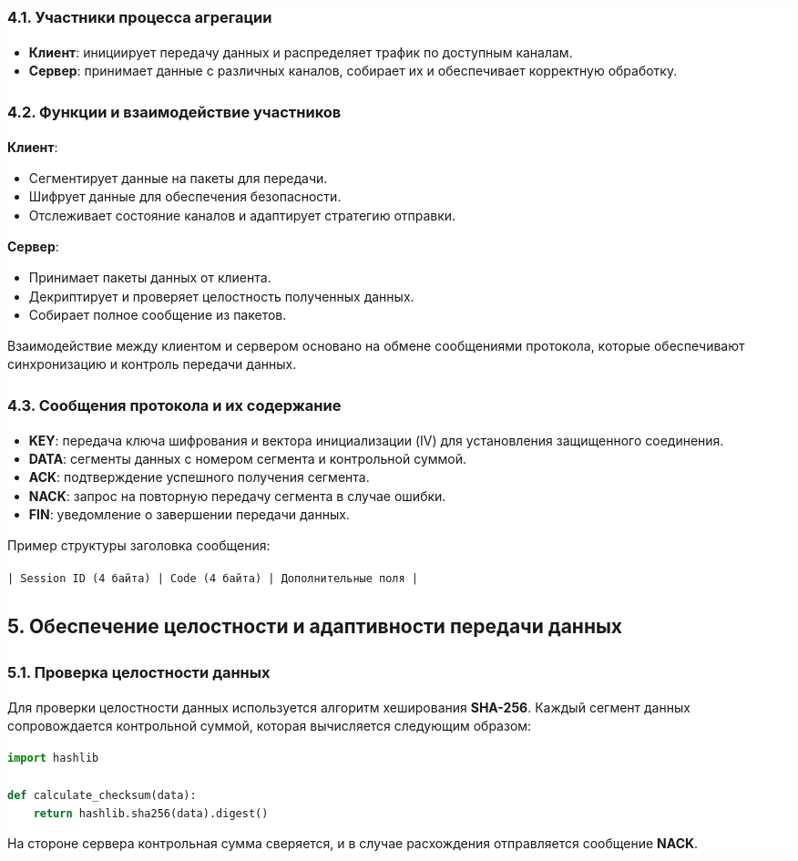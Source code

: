 ### 4.1. Участники процесса агрегации

- **Клиент**: инициирует передачу данных и распределяет трафик по доступным каналам.
- **Сервер**: принимает данные с различных каналов, собирает их и обеспечивает корректную обработку.

### 4.2. Функции и взаимодействие участников

**Клиент**:

- Сегментирует данные на пакеты для передачи.
- Шифрует данные для обеспечения безопасности.
- Отслеживает состояние каналов и адаптирует стратегию отправки.

**Сервер**:

- Принимает пакеты данных от клиента.
- Декриптирует и проверяет целостность полученных данных.
- Собирает полное сообщение из пакетов.

Взаимодействие между клиентом и сервером основано на обмене сообщениями протокола, которые обеспечивают синхронизацию и контроль передачи данных.

### 4.3. Сообщения протокола и их содержание

- **KEY**: передача ключа шифрования и вектора инициализации (IV) для установления защищенного соединения.
- **DATA**: сегменты данных с номером сегмента и контрольной суммой.
- **ACK**: подтверждение успешного получения сегмента.
- **NACK**: запрос на повторную передачу сегмента в случае ошибки.
- **FIN**: уведомление о завершении передачи данных.

Пример структуры заголовка сообщения:

```
| Session ID (4 байта) | Code (4 байта) | Дополнительные поля |
```

## 5. Обеспечение целостности и адаптивности передачи данных

### 5.1. Проверка целостности данных

Для проверки целостности данных используется алгоритм хеширования **SHA-256**. Каждый сегмент данных сопровождается контрольной суммой, которая вычисляется следующим образом:

```python
import hashlib

def calculate_checksum(data):
    return hashlib.sha256(data).digest()
```

На стороне сервера контрольная сумма сверяется, и в случае расхождения отправляется сообщение **NACK**.
